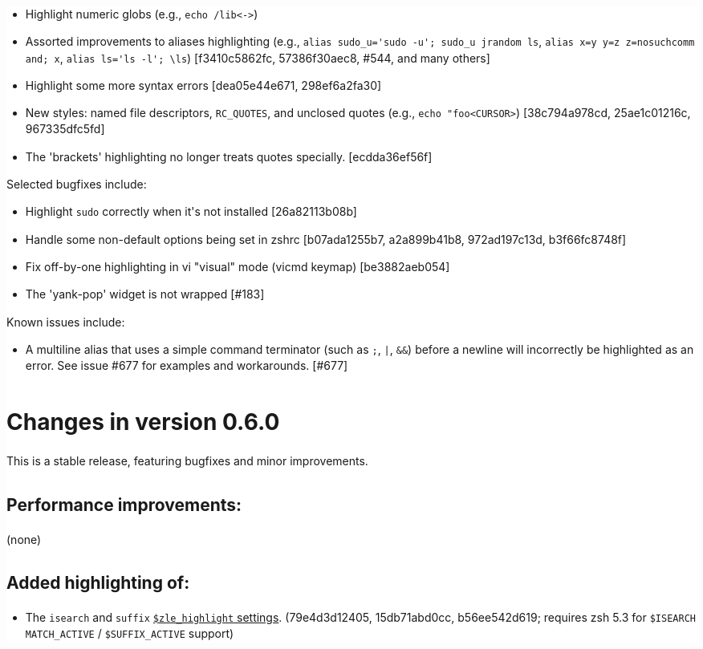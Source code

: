 - Highlight numeric globs (e.g., `echo /lib<->`)

- Assorted improvements to aliases highlighting
  (e.g.,
   `alias sudo_u='sudo -u'; sudo_u jrandom ls`,
   `alias x=y y=z z=nosuchcommand; x`,
   `alias ls='ls -l'; \ls`)
  [f3410c5862fc, 57386f30aec8, #544, and many others]

- Highlight some more syntax errors
  [dea05e44e671, 298ef6a2fa30]

- New styles: named file descriptors, `RC_QUOTES`, and unclosed quotes (e.g., `echo "foo<CURSOR>`)
  [38c794a978cd, 25ae1c01216c, 967335dfc5fd]

- The 'brackets' highlighting no longer treats quotes specially.
  [ecdda36ef56f]


Selected bugfixes include:

- Highlight `sudo` correctly when it's not installed
  [26a82113b08b]

- Handle some non-default options being set in zshrc
  [b07ada1255b7, a2a899b41b8, 972ad197c13d, b3f66fc8748f]

- Fix off-by-one highlighting in vi "visual" mode (vicmd keymap)
  [be3882aeb054]

- The 'yank-pop' widget is not wrapped
  [#183]


Known issues include:

- A multiline alias that uses a simple command terminator (such as `;`, `|`, `&&`)
  before a newline will incorrectly be highlighted as an error.  See issue #677
  for examples and workarounds.
  [#677]


# Changes in version 0.6.0

This is a stable release, featuring bugfixes and minor improvements.


## Performance improvements:

(none)


## Added highlighting of:

- The `isearch` and `suffix` [`$zle_highlight` settings][zshzle-Character-Highlighting].
  (79e4d3d12405, 15db71abd0cc, b56ee542d619; requires zsh 5.3 for `$ISEARCHMATCH_ACTIVE` / `$SUFFIX_ACTIVE` support)


[zshzle-Character-Highlighting]: http://zsh.sourceforge.net/Doc/Release/Zsh-Line-Editor.html#Character-Highlighting